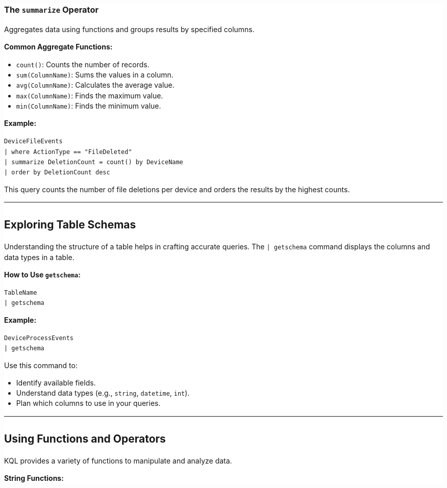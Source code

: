 ### The `summarize` Operator

Aggregates data using functions and groups results by specified columns.

**Common Aggregate Functions:**

- `count()`: Counts the number of records.
- `sum(ColumnName)`: Sums the values in a column.
- `avg(ColumnName)`: Calculates the average value.
- `max(ColumnName)`: Finds the maximum value.
- `min(ColumnName)`: Finds the minimum value.

**Example:**

```kql
DeviceFileEvents
| where ActionType == "FileDeleted"
| summarize DeletionCount = count() by DeviceName
| order by DeletionCount desc
```

This query counts the number of file deletions per device and orders the results by the highest counts.

---

## Exploring Table Schemas

Understanding the structure of a table helps in crafting accurate queries. The `| getschema` command displays the columns and data types in a table.

**How to Use `getschema`:**

```kql
TableName
| getschema
```

**Example:**

```kql
DeviceProcessEvents
| getschema
```

Use this command to:

- Identify available fields.
- Understand data types (e.g., `string`, `datetime`, `int`).
- Plan which columns to use in your queries.

---

## Using Functions and Operators

KQL provides a variety of functions to manipulate and analyze data.

**String Functions:**
